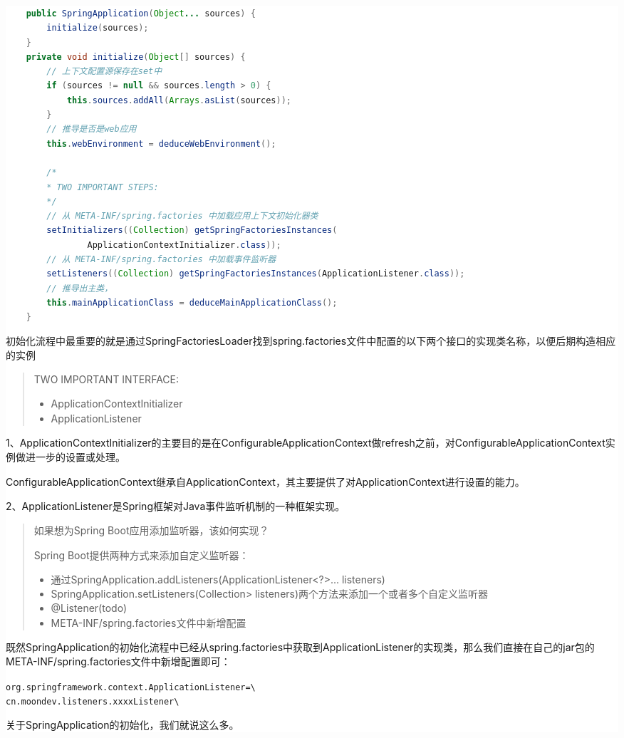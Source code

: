 ```java
	public SpringApplication(Object... sources) {
		initialize(sources);
	}
	private void initialize(Object[] sources) {
	    // 上下文配置源保存在set中
		if (sources != null && sources.length > 0) {
			this.sources.addAll(Arrays.asList(sources));
		}
		// 推导是否是web应用
		this.webEnvironment = deduceWebEnvironment();
        
        /*
        * TWO IMPORTANT STEPS:
        */
		// 从 META-INF/spring.factories 中加载应用上下文初始化器类
		setInitializers((Collection) getSpringFactoriesInstances(
				ApplicationContextInitializer.class));
		// 从 META-INF/spring.factories 中加载事件监听器
		setListeners((Collection) getSpringFactoriesInstances(ApplicationListener.class));
		// 推导出主类，
		this.mainApplicationClass = deduceMainApplicationClass();
	}

```
初始化流程中最重要的就是通过SpringFactoriesLoader找到spring.factories文件中配置的以下两个接口的实现类名称，以便后期构造相应的实例

> TWO IMPORTANT INTERFACE:
>
> * ApplicationContextInitializer
> * ApplicationListener

1、ApplicationContextInitializer的主要目的是在ConfigurableApplicationContext做refresh之前，对ConfigurableApplicationContext实例做进一步的设置或处理。

ConfigurableApplicationContext继承自ApplicationContext，其主要提供了对ApplicationContext进行设置的能力。

2、ApplicationListener是Spring框架对Java事件监听机制的一种框架实现。

> 如果想为Spring Boot应用添加监听器，该如何实现？
>
> Spring Boot提供两种方式来添加自定义监听器：
>
> * 通过SpringApplication.addListeners(ApplicationListener<?>... listeners)
> * SpringApplication.setListeners(Collection<? extends ApplicationListener<?>> listeners)两个方法来添加一个或者多个自定义监听器
> * @Listener(todo)
> * META-INF/spring.factories文件中新增配置
>

既然SpringApplication的初始化流程中已经从spring.factories中获取到ApplicationListener的实现类，那么我们直接在自己的jar包的META-INF/spring.factories文件中新增配置即可：
```properties
org.springframework.context.ApplicationListener=\
cn.moondev.listeners.xxxxListener\
```
关于SpringApplication的初始化，我们就说这么多。
